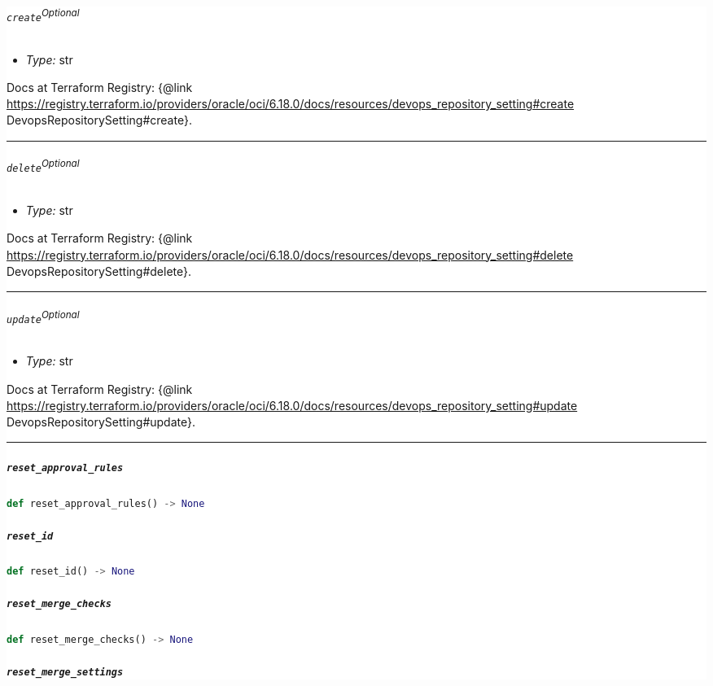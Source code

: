 ###### `create`<sup>Optional</sup> <a name="create" id="rhizo-co-terraform-provider-oci.devopsRepositorySetting.DevopsRepositorySetting.putTimeouts.parameter.create"></a>

- *Type:* str

Docs at Terraform Registry: {@link https://registry.terraform.io/providers/oracle/oci/6.18.0/docs/resources/devops_repository_setting#create DevopsRepositorySetting#create}.

---

###### `delete`<sup>Optional</sup> <a name="delete" id="rhizo-co-terraform-provider-oci.devopsRepositorySetting.DevopsRepositorySetting.putTimeouts.parameter.delete"></a>

- *Type:* str

Docs at Terraform Registry: {@link https://registry.terraform.io/providers/oracle/oci/6.18.0/docs/resources/devops_repository_setting#delete DevopsRepositorySetting#delete}.

---

###### `update`<sup>Optional</sup> <a name="update" id="rhizo-co-terraform-provider-oci.devopsRepositorySetting.DevopsRepositorySetting.putTimeouts.parameter.update"></a>

- *Type:* str

Docs at Terraform Registry: {@link https://registry.terraform.io/providers/oracle/oci/6.18.0/docs/resources/devops_repository_setting#update DevopsRepositorySetting#update}.

---

##### `reset_approval_rules` <a name="reset_approval_rules" id="rhizo-co-terraform-provider-oci.devopsRepositorySetting.DevopsRepositorySetting.resetApprovalRules"></a>

```python
def reset_approval_rules() -> None
```

##### `reset_id` <a name="reset_id" id="rhizo-co-terraform-provider-oci.devopsRepositorySetting.DevopsRepositorySetting.resetId"></a>

```python
def reset_id() -> None
```

##### `reset_merge_checks` <a name="reset_merge_checks" id="rhizo-co-terraform-provider-oci.devopsRepositorySetting.DevopsRepositorySetting.resetMergeChecks"></a>

```python
def reset_merge_checks() -> None
```

##### `reset_merge_settings` <a name="reset_merge_settings" id="rhizo-co-terraform-provider-oci.devopsRepositorySetting.DevopsRepositorySetting.resetMergeSettings"></a>
